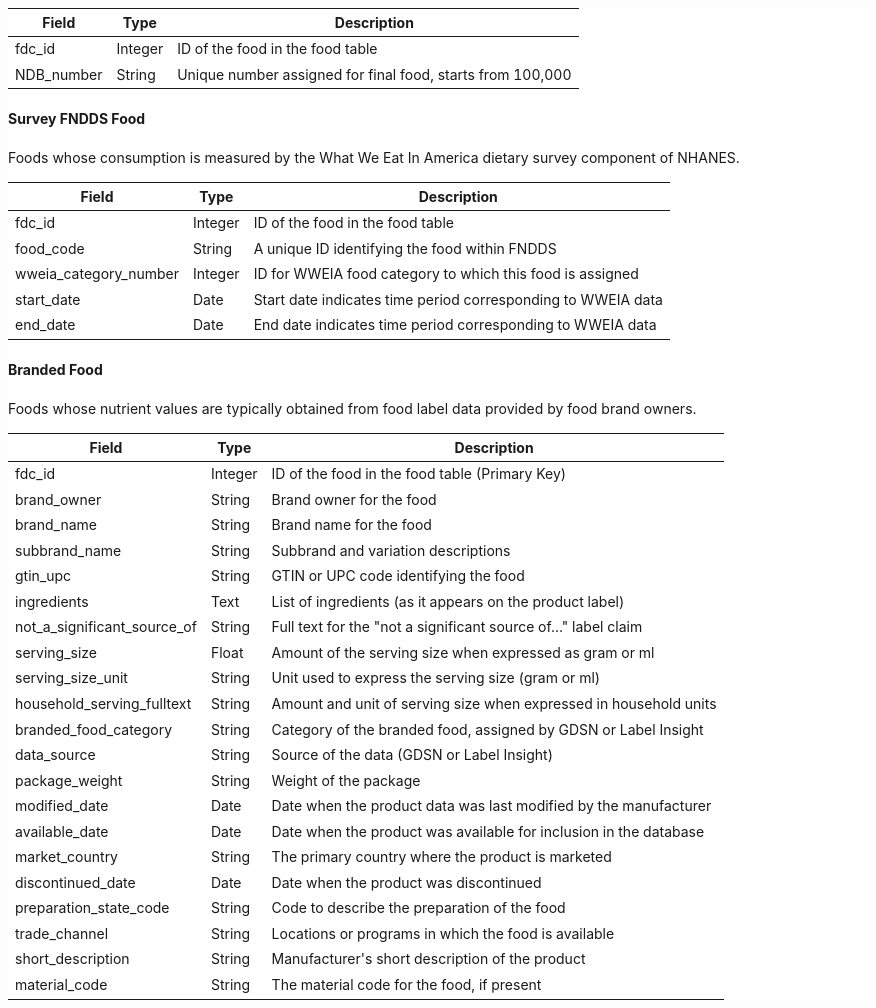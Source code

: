 | Field | Type | Description |
|-------|------|-------------|
| fdc_id | Integer | ID of the food in the food table |
| NDB_number | String | Unique number assigned for final food, starts from 100,000 |

#### Survey FNDDS Food

Foods whose consumption is measured by the What We Eat In America dietary survey component of NHANES.

| Field | Type | Description |
|-------|------|-------------|
| fdc_id | Integer | ID of the food in the food table |
| food_code | String | A unique ID identifying the food within FNDDS |
| wweia_category_number | Integer | ID for WWEIA food category to which this food is assigned |
| start_date | Date | Start date indicates time period corresponding to WWEIA data |
| end_date | Date | End date indicates time period corresponding to WWEIA data |

#### Branded Food

Foods whose nutrient values are typically obtained from food label data provided by food brand owners.

| Field | Type | Description |
|-------|------|-------------|
| fdc_id | Integer | ID of the food in the food table (Primary Key) |
| brand_owner | String | Brand owner for the food |
| brand_name | String | Brand name for the food |
| subbrand_name | String | Subbrand and variation descriptions |
| gtin_upc | String | GTIN or UPC code identifying the food |
| ingredients | Text | List of ingredients (as it appears on the product label) |
| not_a_significant_source_of | String | Full text for the "not a significant source of…" label claim |
| serving_size | Float | Amount of the serving size when expressed as gram or ml |
| serving_size_unit | String | Unit used to express the serving size (gram or ml) |
| household_serving_fulltext | String | Amount and unit of serving size when expressed in household units |
| branded_food_category | String | Category of the branded food, assigned by GDSN or Label Insight |
| data_source | String | Source of the data (GDSN or Label Insight) |
| package_weight | String | Weight of the package |
| modified_date | Date | Date when the product data was last modified by the manufacturer |
| available_date | Date | Date when the product was available for inclusion in the database |
| market_country | String | The primary country where the product is marketed |
| discontinued_date | Date | Date when the product was discontinued |
| preparation_state_code | String | Code to describe the preparation of the food |
| trade_channel | String | Locations or programs in which the food is available |
| short_description | String | Manufacturer's short description of the product |
| material_code | String | The material code for the food, if present |
